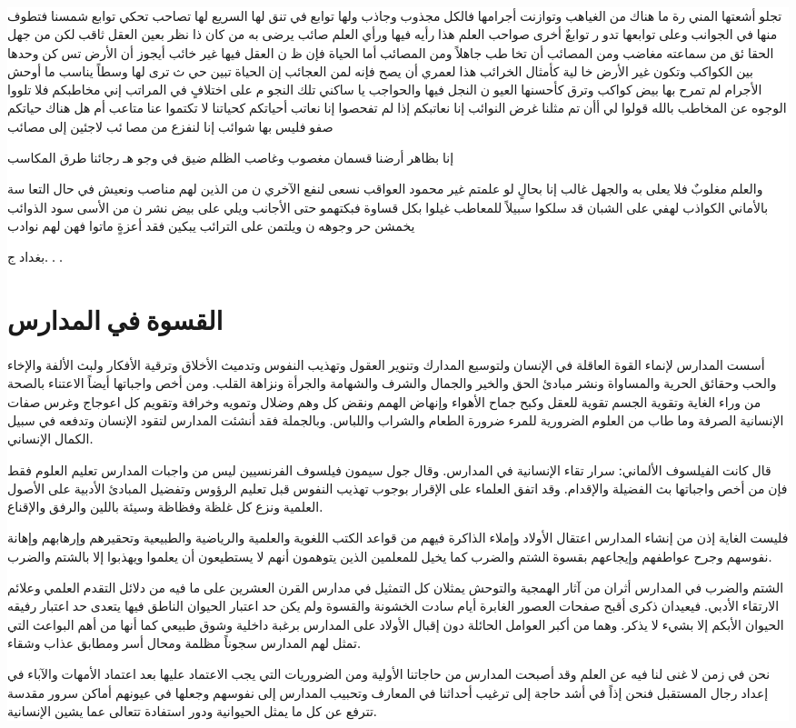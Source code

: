  تجلو أشعتها المني  رة ما هناك من الغياهب  وتوازنت أجرامها  فالكل مجذوب وجاذب  ولها توابع في تنق  لها السريع لها تصاحب  تحكي توابع شمسنا  فتطوف منها في الجوانب  وعلى توابعها تدو  ر توابعٌ أخرى صواحب  العلم هذا رأيه  فيها ورأي العلم صائب  يرضى به من كان ذا  نظر بعين العقل ثاقب  لكن من جهل الحقا  ئق من سماعته مغاضب  ومن المصائب أن تخا  طب جاهلاً ومن المصائب  أما الحياة فإن ظ  ن العقل فيها غير خائب  أيجوز أن الأرض تس  كن وحدها بين الكواكب  وتكون غير الأرض خا  لية كأمثال الخرائب  هذا لعمري أن يصح  فإنه لمن العجائب  إن الحياة تبين حي  ث ترى لها وسطاً يناسب  ما أوحش الأجرام لم  تمرح بها بيض كواكب  وترق كأحسنها العيو  ن النجل فيها والحواجب  يا ساكني تلك النجو  م على اختلافٍ في المراتب  إني مخاطبكم فلا  تلووا الوجوه عن المخاطب  بالله قولوا لي أأن  تم مثلنا غرض النوائب  إنا نعاتبكم إذا  لم تفحصوا إنا نعاتب  أحياتكم كحياتنا  لا تكتموا عنا متاعب  أم هل هناك حياتكم  صفو فليس بها شوائب  إنا لنفزع من مصا  ئب لاجئين إلى مصائب 

 إنا بظاهر أرضنا  قسمان مغصوب وغاصب   الظلم ضيق في وجو  هـ رجائنا طرق المكاسب 

 والعلم مغلوبٌ فلا  يعلى به والجهل غالب  إنا بحالٍ لو علمتم  غير محمود العواقب  نسعى لنفع الآخري  ن من الذين لهم مناصب  ونعيش في حال التعا  سة بالأماني الكواذب  لهفي على الشبان قد  سلكوا سبيلاً للمعاطب  غيلوا بكل قساوة  فبكتهمو حتى الأجانب  ويلي على بيض نشر  ن من الأسى سود الذوائب  يخمشن حر وجوهه  ن ويلتمن على الترائب  يبكين فقد أعزةٍ  ماتوا فهن لهم نوادب 

 بغداد ج. . . 

 

#  القسوة في المدارس 



 أسست المدارس لإنماء القوة العاقلة في الإنسان ولتوسيع المدارك وتنوير العقول وتهذيب النفوس وتدميث الأخلاق وترقية الأفكار ولبث الألفة والإخاء والحب وحقائق الحرية والمساواة ونشر مبادئ الحق والخير والجمال والشرف والشهامة والجرأة ونزاهة القلب. ومن أخص واجباتها أيضاً الاعتناء بالصحة من وراء الغاية وتقوية الجسم تقوية للعقل وكبح جماح الأهواء وإنهاض الهمم ونقض كل وهم وضلال وتمويه وخرافة وتقويم كل اعوجاج وغرس صفات الإنسانية الصرفة وما طاب من العلوم الضرورية للمرء ضرورة الطعام والشراب واللباس. وبالجملة فقد أنشئت المدارس لتقود الإنسان وتدفعه في سبيل الكمال الإنساني. 



 قال كانت الفيلسوف الألماني: سرار تقاء الإنسانية في المدارس. وقال جول سيمون فيلسوف الفرنسيين ليس من واجبات المدارس تعليم العلوم فقط فإن من أخص واجباتها بث الفضيلة والإقدام. وقد اتفق العلماء على الإقرار بوجوب تهذيب النفوس قبل تعليم الرؤوس وتفضيل المبادئ الأدبية على الأصول العلمية ونزع كل غلظة وفظاظة وسيئة باللين والرفق والإقناع. 



 فليست الغاية إذن من إنشاء المدارس اعتقال الأولاد وإملاء الذاكرة فيهم من قواعد الكتب اللغوية والعلمية والرياضية والطبيعية وتحقيرهم وإرهابهم وإهانة نفوسهم وجرح عواطفهم وإيجاعهم بقسوة الشتم والضرب كما يخيل للمعلمين الذين يتوهمون أنهم لا يستطيعون أن يعلموا ويهذبوا إلا بالشتم والضرب. 



 الشتم والضرب في المدارس أثران من آثار الهمجية والتوحش يمثلان كل التمثيل في مدارس القرن العشرين على ما فيه من دلائل التقدم العلمي وعلائم الارتقاء الأدبي. فيعيدان ذكرى أقبح صفحات العصور الغابرة أيام سادت الخشونة والقسوة ولم يكن حد اعتبار الحيوان الناطق فيها يتعدى حد اعتبار رفيقه الحيوان الأبكم إلا بشيء لا يذكر. وهما من أكبر العوامل الحائلة دون إقبال الأولاد على المدارس برغبة داخلية وشوق طبيعي كما أنها من أهم البواعث التي تمثل لهم المدارس سجوناً مظلمة ومحال أسر ومطابق عذاب وشقاء. 



 نحن في زمن لا غنى لنا فيه عن العلم وقد أصبحت المدارس من حاجاتنا الأولية ومن الضروريات التي يجب الاعتماد عليها بعد اعتماد الأمهات والآباء في إعداد رجال   المستقبل فنحن إذاً في أشد حاجة إلى ترغيب أحداثنا في المعارف وتحبيب المدارس إلى نفوسهم وجعلها في عيونهم أماكن سرور مقدسة تترفع عن كل ما يمثل الحيوانية ودور استفادة تتعالى عما يشين الإنسانية. 
